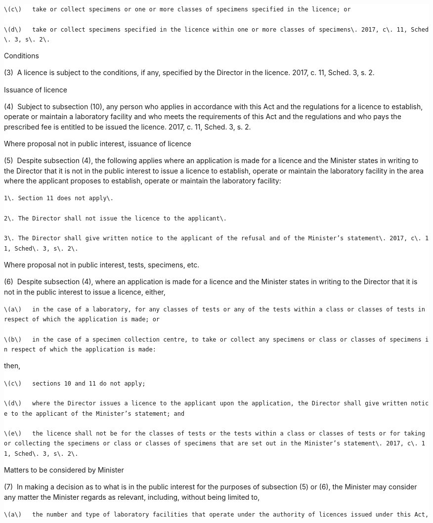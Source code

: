 	\(c\)	take or collect specimens or one or more classes of specimens specified in the licence; or

	\(d\)	take or collect specimens specified in the licence within one or more classes of specimens\. 2017, c\. 11, Sched\. 3, s\. 2\.

Conditions

\(3\)  A licence is subject to the conditions, if any, specified by the Director in the licence\. 2017, c\. 11, Sched\. 3, s\. 2\.

Issuance of licence

\(4\)  Subject to subsection \(10\), any person who applies in accordance with this Act and the regulations for a licence to establish, operate or maintain a laboratory facility and who meets the requirements of this Act and the regulations and who pays the prescribed fee is entitled to be issued the licence\. 2017, c\. 11, Sched\. 3, s\. 2\.

Where proposal not in public interest, issuance of licence

\(5\)  Despite subsection \(4\), the following applies where an application is made for a licence and the Minister states in writing to the Director that it is not in the public interest to issue a licence to establish, operate or maintain the laboratory facility in the area where the applicant proposes to establish, operate or maintain the laboratory facility:

	1\.	Section 11 does not apply\.

	2\.	The Director shall not issue the licence to the applicant\.

	3\.	The Director shall give written notice to the applicant of the refusal and of the Minister’s statement\. 2017, c\. 11, Sched\. 3, s\. 2\.

Where proposal not in public interest, tests, specimens, etc\.

\(6\)  Despite subsection \(4\), where an application is made for a licence and the Minister states in writing to the Director that it is not in the public interest to issue a licence, either,

	\(a\)	in the case of a laboratory, for any classes of tests or any of the tests within a class or classes of tests in respect of which the application is made; or

	\(b\)	in the case of a specimen collection centre, to take or collect any specimens or class or classes of specimens in respect of which the application is made:

then,

	\(c\)	sections 10 and 11 do not apply;

	\(d\)	where the Director issues a licence to the applicant upon the application, the Director shall give written notice to the applicant of the Minister’s statement; and

	\(e\)	the licence shall not be for the classes of tests or the tests within a class or classes of tests or for taking or collecting the specimens or class or classes of specimens that are set out in the Minister’s statement\. 2017, c\. 11, Sched\. 3, s\. 2\.

Matters to be considered by Minister

\(7\)  In making a decision as to what is in the public interest for the purposes of subsection \(5\) or \(6\), the Minister may consider any matter the Minister regards as relevant, including, without being limited to,

	\(a\)	the number and type of laboratory facilities that operate under the authority of licences issued under this Act,
